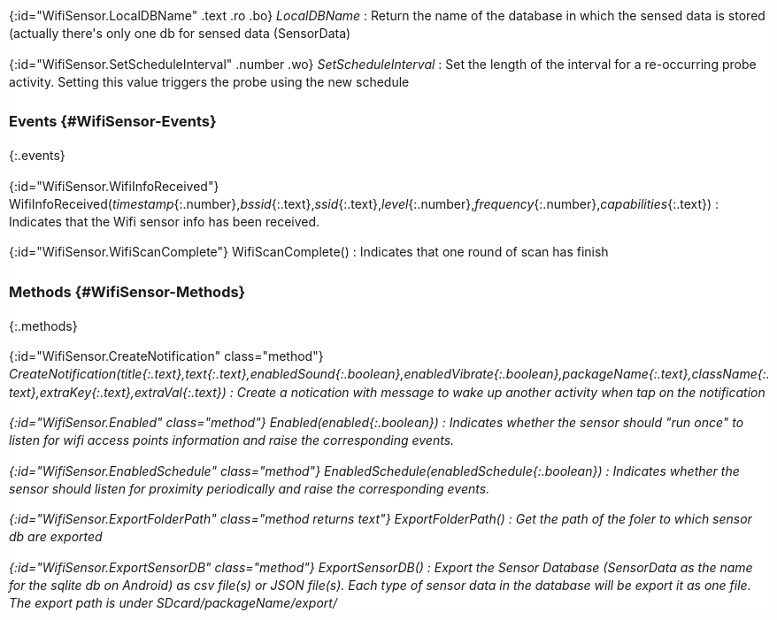 {:id="WifiSensor.LocalDBName" .text .ro .bo} *LocalDBName*
: Return the name of the database in which the sensed data is stored 
 (actually there's only one db for sensed data (SensorData)

{:id="WifiSensor.SetScheduleInterval" .number .wo} *SetScheduleInterval*
: Set the length of the interval for a re-occurring probe activity. 
 Setting this value triggers the probe using the new schedule

### Events  {#WifiSensor-Events}

{:.events}

{:id="WifiSensor.WifiInfoReceived"} WifiInfoReceived(*timestamp*{:.number},*bssid*{:.text},*ssid*{:.text},*level*{:.number},*frequency*{:.number},*capabilities*{:.text})
: Indicates that the Wifi sensor info has been received.

{:id="WifiSensor.WifiScanComplete"} WifiScanComplete()
: Indicates that one round of scan has finish

### Methods  {#WifiSensor-Methods}

{:.methods}

{:id="WifiSensor.CreateNotification" class="method"} <i/> CreateNotification(*title*{:.text},*text*{:.text},*enabledSound*{:.boolean},*enabledVibrate*{:.boolean},*packageName*{:.text},*className*{:.text},*extraKey*{:.text},*extraVal*{:.text})
: Create a notication with message to wake up another activity when tap on the notification

{:id="WifiSensor.Enabled" class="method"} <i/> Enabled(*enabled*{:.boolean})
: Indicates whether the sensor should "run once" to listen for wifi access points information
 and raise the corresponding events.

{:id="WifiSensor.EnabledSchedule" class="method"} <i/> EnabledSchedule(*enabledSchedule*{:.boolean})
: Indicates whether the sensor should listen for proximity periodically and
 raise the corresponding events.

{:id="WifiSensor.ExportFolderPath" class="method returns text"} <i/> ExportFolderPath()
: Get the path of the foler to which sensor db are exported

{:id="WifiSensor.ExportSensorDB" class="method"} <i/> ExportSensorDB()
: Export the Sensor Database (SensorData as the name for the sqlite db on Android) as
 csv file(s) or JSON file(s). Each type of sensor data in the database
 will be export it as one file.
 The export path is under SDcard/packageName/export/
